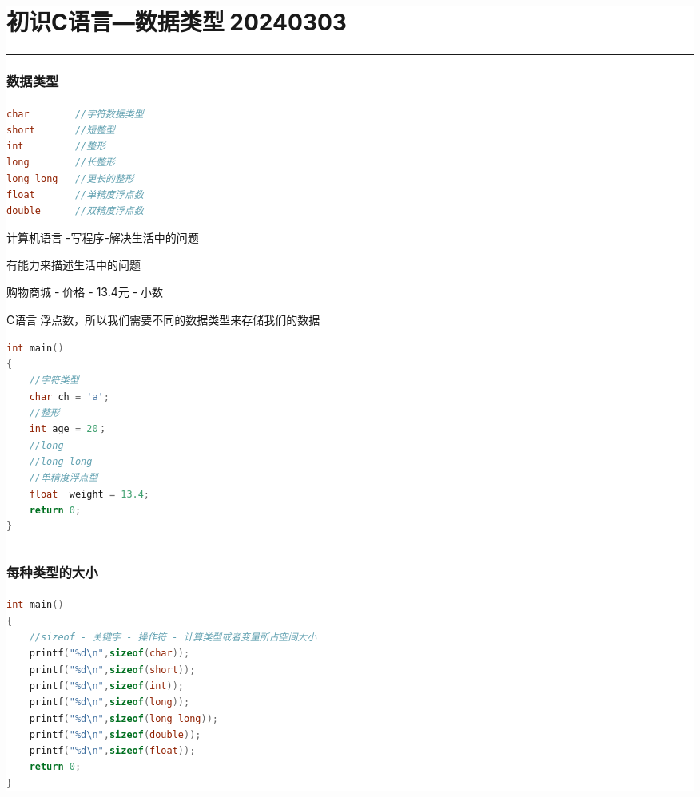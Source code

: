# 初识C语言—数据类型 20240303



---

### 数据类型

```c
char		//字符数据类型
short		//短整型
int         //整形
long        //长整形
long long   //更长的整形
float       //单精度浮点数
double      //双精度浮点数

```

计算机语言 -写程序-解决生活中的问题

有能力来描述生活中的问题

购物商城 - 价格 - 13.4元 - 小数

C语言  浮点数，所以我们需要不同的数据类型来存储我们的数据

```c
int main() 
{
    //字符类型
	char ch = 'a';
    //整形
    int age = 20；
    //long
    //long long
    //单精度浮点型
    float  weight = 13.4;
	return 0;
}
```

---

### 每种类型的大小

```c
int main() 
{
    //sizeof - 关键字 - 操作符 - 计算类型或者变量所占空间大小
	printf("%d\n",sizeof(char));
    printf("%d\n",sizeof(short));
    printf("%d\n",sizeof(int));
    printf("%d\n",sizeof(long));
    printf("%d\n",sizeof(long long));
    printf("%d\n",sizeof(double));
    printf("%d\n",sizeof(float));
	return 0;
}
```
